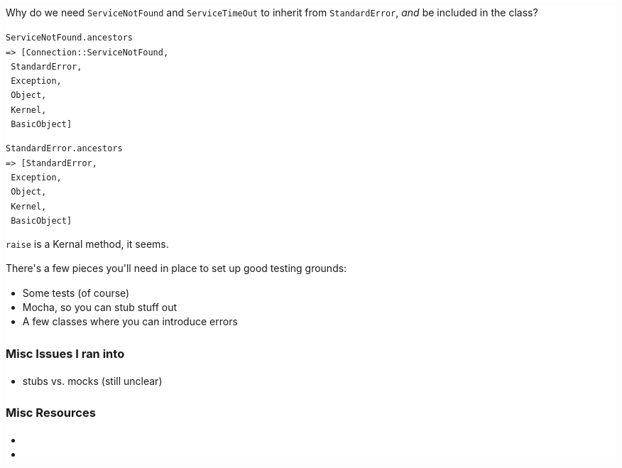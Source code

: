 Why do we need `ServiceNotFound` and `ServiceTimeOut` to inherit from `StandardError`, _and_ be included in the class?

```
ServiceNotFound.ancestors
=> [Connection::ServiceNotFound,
 StandardError,
 Exception,
 Object,
 Kernel,
 BasicObject]
```

```
StandardError.ancestors
=> [StandardError,
 Exception,
 Object,
 Kernel,
 BasicObject]
```

`raise` is a Kernal method, it seems.


There's a few pieces you'll need in place to set up good testing grounds:

- Some tests (of course)
- Mocha, so you can stub stuff out
- A few classes where you can introduce errors


### Misc Issues I ran into

- stubs vs. mocks (still unclear)


### Misc Resources

- [](https://www.ibm.com/developerworks/library/wa-mockrails/)
- [](https://www.justinweiss.com/articles/testing-network-services-in-ruby/)
